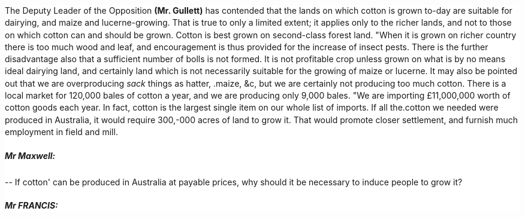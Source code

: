 The  Deputy  Leader of the Opposition  **(Mr. Gullett)**  has contended that the lands on which cotton is grown to-day are suitable for dairying, and maize and lucerne-growing. That is true to only a limited extent; it applies only to the richer lands, and not to those on which cotton can and should be grown. Cotton is best grown on second-class forest land. "When it is grown on richer country there is too much wood and leaf, and encouragement is thus provided for the increase of insect pests. There is the further disadvantage also that a sufficient number of bolls is not formed. It is not profitable crop unless grown on what is by no means ideal dairying land, and certainly land which is not necessarily suitable for the growing of maize or lucerne. It may also be pointed out that we are overproducing  *sack*  things as hatter, .maize, &amp;c, but we are certainly not producing too much cotton. There is a local market for  120,000  bales of cotton a year, and we are producing only  9,000  bales. "We are importing  £11,000,000  worth of cotton goods each year. In fact, cotton is the largest single item on our whole list of imports. If all the.cotton we needed were produced in Australia, it would require  300,-000  acres of land to grow it. That would promote closer settlement, and furnish much employment in field and mill. 

##### Mr Maxwell:

--  If cotton' can be produced in Australia at payable prices, why should it be necessary to induce people to grow it? 

##### Mr FRANCIS:

